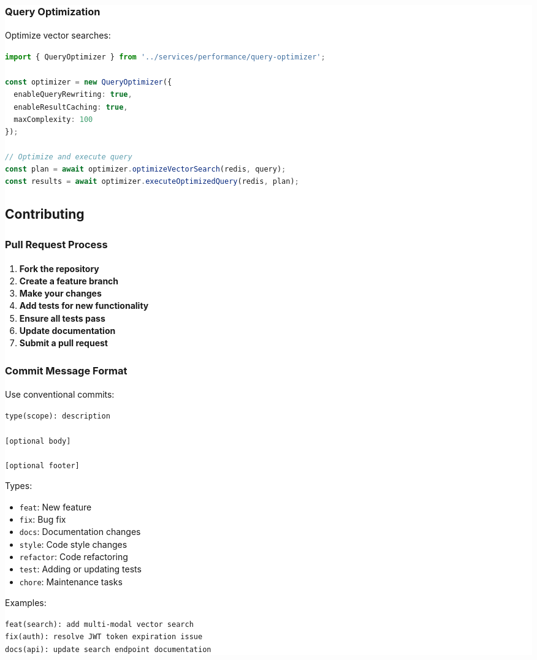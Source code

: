 ### Query Optimization

Optimize vector searches:

```typescript
import { QueryOptimizer } from '../services/performance/query-optimizer';

const optimizer = new QueryOptimizer({
  enableQueryRewriting: true,
  enableResultCaching: true,
  maxComplexity: 100
});

// Optimize and execute query
const plan = await optimizer.optimizeVectorSearch(redis, query);
const results = await optimizer.executeOptimizedQuery(redis, plan);
```

## Contributing

### Pull Request Process

1. **Fork the repository**
2. **Create a feature branch**
3. **Make your changes**
4. **Add tests for new functionality**
5. **Ensure all tests pass**
6. **Update documentation**
7. **Submit a pull request**

### Commit Message Format

Use conventional commits:

```
type(scope): description

[optional body]

[optional footer]
```

Types:
- `feat`: New feature
- `fix`: Bug fix
- `docs`: Documentation changes
- `style`: Code style changes
- `refactor`: Code refactoring
- `test`: Adding or updating tests
- `chore`: Maintenance tasks

Examples:
```
feat(search): add multi-modal vector search
fix(auth): resolve JWT token expiration issue
docs(api): update search endpoint documentation
```
